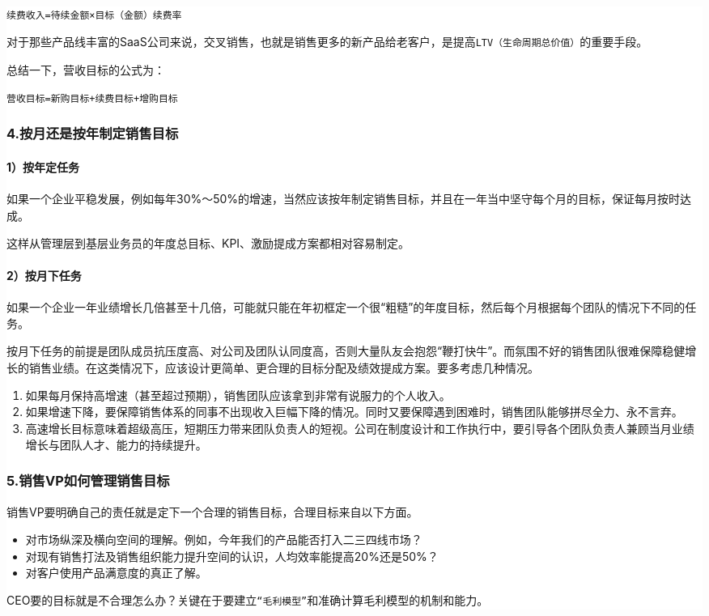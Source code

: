     续费收入=待续金额×目标（金额）续费率

对于那些产品线丰富的SaaS公司来说，交叉销售，也就是销售更多的新产品给老客户，是提高`LTV（生命周期总价值）`的重要手段。

总结一下，营收目标的公式为：

    营收目标=新购目标+续费目标+增购目标

### 4.按月还是按年制定销售目标
#### 1）按年定任务
如果一个企业平稳发展，例如每年30%～50%的增速，当然应该按年制定销售目标，并且在一年当中坚守每个月的目标，保证每月按时达成。

这样从管理层到基层业务员的年度总目标、KPI、激励提成方案都相对容易制定。

#### 2）按月下任务
如果一个企业一年业绩增长几倍甚至十几倍，可能就只能在年初框定一个很“粗糙”的年度目标，然后每个月根据每个团队的情况下不同的任务。

按月下任务的前提是团队成员抗压度高、对公司及团队认同度高，否则大量队友会抱怨“鞭打快牛”。而氛围不好的销售团队很难保障稳健增长的销售业绩。在这类情况下，应该设计更简单、更合理的目标分配及绩效提成方案。要多考虑几种情况。

1. 如果每月保持高增速（甚至超过预期），销售团队应该拿到非常有说服力的个人收入。
1. 如果增速下降，要保障销售体系的同事不出现收入巨幅下降的情况。同时又要保障遇到困难时，销售团队能够拼尽全力、永不言弃。
1. 高速增长目标意味着超级高压，短期压力带来团队负责人的短视。公司在制度设计和工作执行中，要引导各个团队负责人兼顾当月业绩增长与团队人才、能力的持续提升。

### 5.销售VP如何管理销售目标
销售VP要明确自己的责任就是定下一个合理的销售目标，合理目标来自以下方面。

- 对市场纵深及横向空间的理解。例如，今年我们的产品能否打入二三四线市场？
- 对现有销售打法及销售组织能力提升空间的认识，人均效率能提高20%还是50%？
- 对客户使用产品满意度的真正了解。

CEO要的目标就是不合理怎么办？关键在于要建立`“毛利模型”`和准确计算毛利模型的机制和能力。

